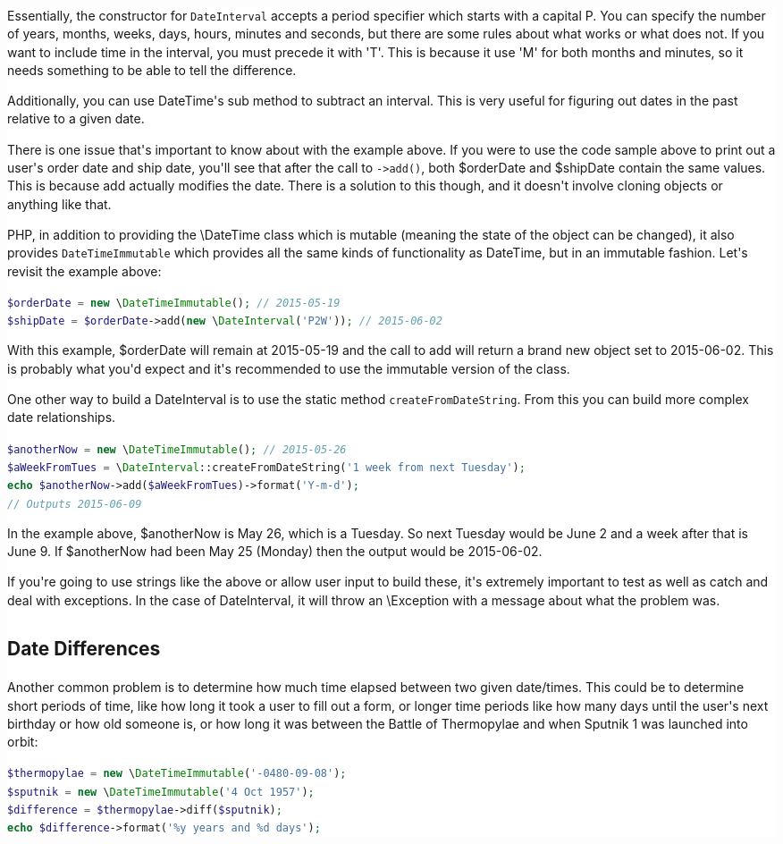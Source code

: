 Essentially, the constructor for `DateInterval` accepts a period specifier which starts with a capital P. You can specify the number of years, months, weeks, days, hours, minutes and seconds, but there are some rules about what works or what does not. If you want to include time in the interval, you must precede it with 'T'. This is because it use 'M' for both months and minutes, so it needs something to be able to tell the difference.

Additionally, you can use DateTime's sub method to subtract an interval. This is very useful for figuring out dates in the past relative to a given date.

There is one issue that's important to know about with the example above. If you were to use the code sample above to print out a user's order date and ship date, you'll see that after the call to `->add()`, both $orderDate and $shipDate contain the same values. This is because add actually modifies the date. There is a solution to this though, and it doesn't involve cloning objects or anything like that.

PHP, in addition to providing the \DateTime class which is mutable (meaning the state of the object can be changed), it also provides `DateTimeImmutable` which provides all the same kinds of functionality as DateTime, but in an immutable fashion. Let's revisit the example above:

```php
$orderDate = new \DateTimeImmutable(); // 2015-05-19
$shipDate = $orderDate->add(new \DateInterval('P2W')); // 2015-06-02
```

With this example, $orderDate will remain at 2015-05-19 and the call to add will return a brand new object set to 2015-06-02. This is probably what you'd expect and it's recommended to use the immutable version of the class.

One other way to build a DateInterval is to use the static method `createFromDateString`. From this you can build more complex date relationships.

```php
$anotherNow = new \DateTimeImmutable(); // 2015-05-26
$aWeekFromTues = \DateInterval::createFromDateString('1 week from next Tuesday');
echo $anotherNow->add($aWeekFromTues)->format('Y-m-d'); 
// Outputs 2015-06-09
```

In the example above, $anotherNow is May 26, which is a Tuesday. So next Tuesday would be June 2 and a week after that is June 9. If $anotherNow had been May 25 (Monday) then the output would be 2015-06-02.

If you're going to use strings like the above or allow user input to build these, it's extremely important to test as well as catch and deal with exceptions. In the case of DateInterval, it will throw an \Exception with a message about what the problem was.

## Date Differences

Another common problem is to determine how much time elapsed between two given date/times. This could be to determine short periods of time, like how long it took a user to fill out a form, or longer time periods like how many days until the user's next birthday or how old someone is, or how long it was between the Battle of Thermopylae and when Sputnik 1 was launched into orbit:

```php
$thermopylae = new \DateTimeImmutable('-0480-09-08');
$sputnik = new \DateTimeImmutable('4 Oct 1957');
$difference = $thermopylae->diff($sputnik);
echo $difference->format('%y years and %d days');
```
